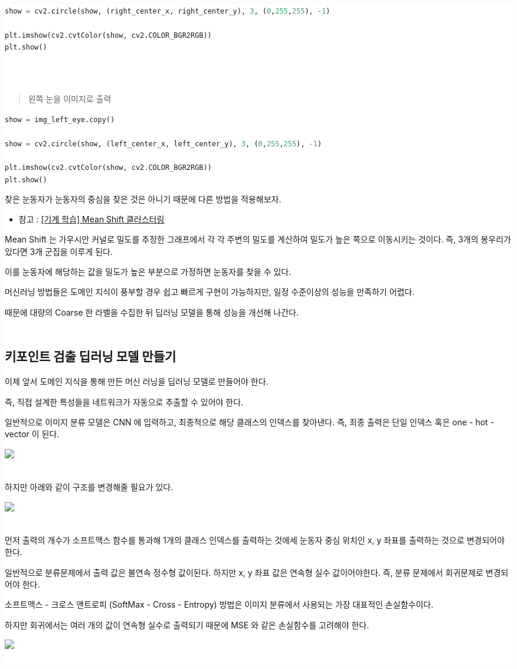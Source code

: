 ```python
show = cv2.circle(show, (right_center_x, right_center_y), 3, (0,255,255), -1)

plt.imshow(cv2.cvtColor(show, cv2.COLOR_BGR2RGB))
plt.show()
```
<br></br>
> 왼쪽 눈을 이미지로 출력
```python
show = img_left_eye.copy()
    
show = cv2.circle(show, (left_center_x, left_center_y), 3, (0,255,255), -1)

plt.imshow(cv2.cvtColor(show, cv2.COLOR_BGR2RGB))
plt.show()
```
찾은 눈동자가 눈동자의 중심을 찾은 것은 아니기 때문에 다른 방법을 적용해보자.

+ 참고 : [[기계 학습] Mean Shift 클러스터링](https://bab2min.tistory.com/637)

Mean Shift 는 가우시안 커널로 밀도를 추정한 그래프에서 각 각 주변의 밀도를 계산하여 밀도가 높은 쪽으로 이동시키는 것이다. 즉, 3개의 봉우리가 있다면 3개 군집을 이루게 된다.

이를 눈동자에 해당하는 값을 밀도가 높은 부분으로 가정하면 눈동자를 찾을 수 있다.

머신러닝 방법들은 도메인 지식이 풍부할 경우 쉽고 빠르게 구현이 가능하지만, 일정 수준이상의 성능을 만족하기 어렵다.

때문에 대량의 Coarse 한 라벨을 수집한 뒤 딥러닝 모델을 통해 성능을 개선해 나간다.
<br></br>


## 키포인트 검출 딥러닝 모델 만들기

이제 앞서 도메인 지식을 통해 만든 머신 러닝을 딥러닝 모델로 만들어야 한다.

즉, 직접 설계한 특성들을 네트워크가 자동으로 추출할 수 있어야 한다.

일반적으로 이미지 분류 모델은 CNN 에 입력하고, 최종적으로 해당 클래스의 인덱스를 찾아낸다. 즉, 최종 출력은 단일 인덱스 혹은  one - hot - vector 이 된다.

![](https://aiffelstaticprd.blob.core.windows.net/media/images/gc-8-l-cuga1.max-800x600.png)
<br></br>

하지만 아래와 같이 구조를 변경해줄 필요가 있다.

![](https://aiffelstaticprd.blob.core.windows.net/media/original_images/gc-8-l-cuga2.png)
<br></br>
 
 먼저 출력의 개수가 소프트맥스 함수를 통과해 1개의 클래스 인덱스를 출력하는 것에세 눈동자 중심 위치인 x, y 좌표를 출력하는 것으로 변경되어야 한다.

일반적으로 분류문제에서 출력 값은 불연속 정수형 값이된다. 하지만 x, y 좌표 값은 연속형 실수 값이어야한다. 즉, 분류 문제에서 회귀문제로 변경되어야 한다.

소프트맥스 - 크로스 앤트로피 (SoftMax - Cross - Entropy) 방법은 이미지 분류에서 사용되는 가장 대표적인 손실함수이다.

하지만 회귀에서는 여러 개의 값이 연속형 실수로 출력되기 때문에 MSE 와 같은 손실함수를 고려해야 한다.

![](https://aiffelstaticprd.blob.core.windows.net/media/images/gc-8-l-cuga3.max-800x600.png)
<br></br>
